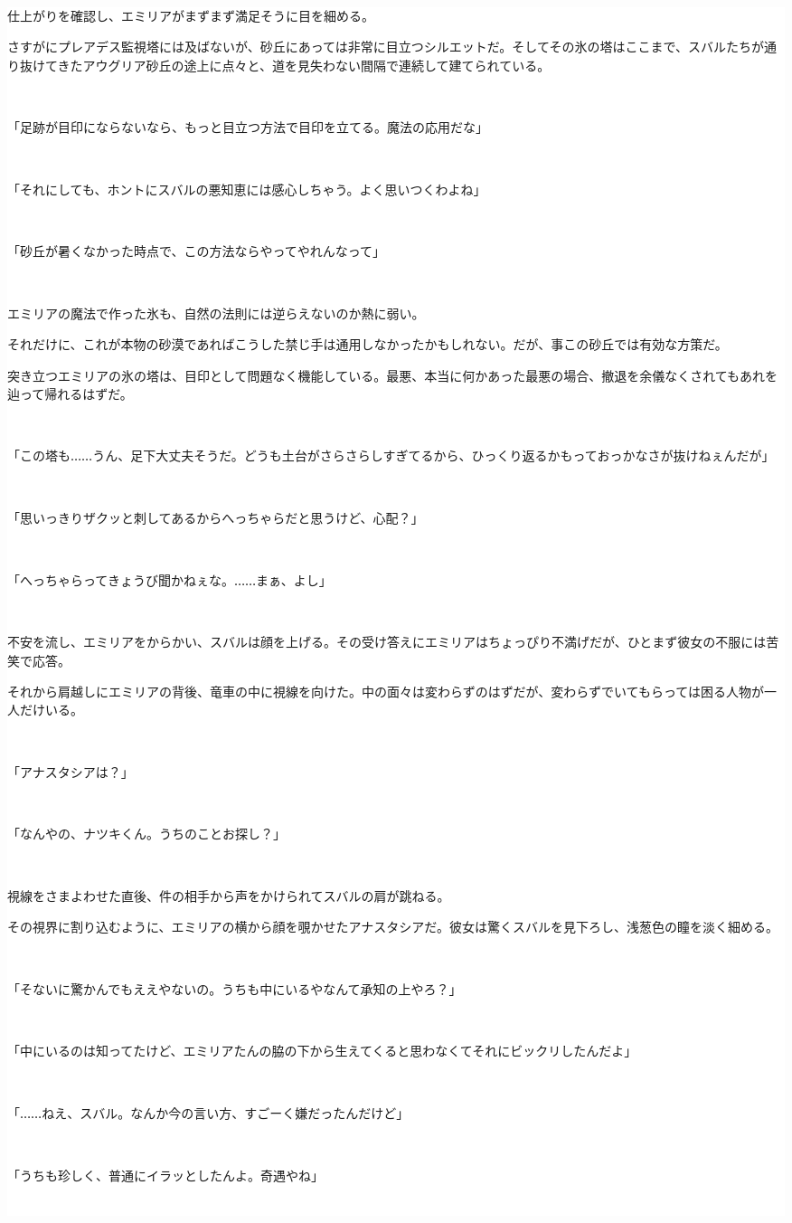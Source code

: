 仕上がりを確認し、エミリアがまずまず満足そうに目を細める。

さすがにプレアデス監視塔には及ばないが、砂丘にあっては非常に目立つシルエットだ。そしてその氷の塔はここまで、スバルたちが通り抜けてきたアウグリア砂丘の途上に点々と、道を見失わない間隔で連続して建てられている。

　

「足跡が目印にならないなら、もっと目立つ方法で目印を立てる。魔法の応用だな」

　

「それにしても、ホントにスバルの悪知恵には感心しちゃう。よく思いつくわよね」

　

「砂丘が暑くなかった時点で、この方法ならやってやれんなって」

　

エミリアの魔法で作った氷も、自然の法則には逆らえないのか熱に弱い。

それだけに、これが本物の砂漠であればこうした禁じ手は通用しなかったかもしれない。だが、事この砂丘では有効な方策だ。

突き立つエミリアの氷の塔は、目印として問題なく機能している。最悪、本当に何かあった最悪の場合、撤退を余儀なくされてもあれを辿って帰れるはずだ。

　

「この塔も……うん、足下大丈夫そうだ。どうも土台がさらさらしすぎてるから、ひっくり返るかもっておっかなさが抜けねぇんだが」

　

「思いっきりザクッと刺してあるからへっちゃらだと思うけど、心配？」

　

「へっちゃらってきょうび聞かねぇな。……まぁ、よし」

　

不安を流し、エミリアをからかい、スバルは顔を上げる。その受け答えにエミリアはちょっぴり不満げだが、ひとまず彼女の不服には苦笑で応答。

それから肩越しにエミリアの背後、竜車の中に視線を向けた。中の面々は変わらずのはずだが、変わらずでいてもらっては困る人物が一人だけいる。

　

「アナスタシアは？」

　

「なんやの、ナツキくん。うちのことお探し？」

　

視線をさまよわせた直後、件の相手から声をかけられてスバルの肩が跳ねる。

その視界に割り込むように、エミリアの横から顔を覗かせたアナスタシアだ。彼女は驚くスバルを見下ろし、浅葱色の瞳を淡く細める。

　

「そないに驚かんでもええやないの。うちも中にいるやなんて承知の上やろ？」

　

「中にいるのは知ってたけど、エミリアたんの脇の下から生えてくると思わなくてそれにビックリしたんだよ」

　

「……ねえ、スバル。なんか今の言い方、すごーく嫌だったんだけど」

　

「うちも珍しく、普通にイラッとしたんよ。奇遇やね」

　